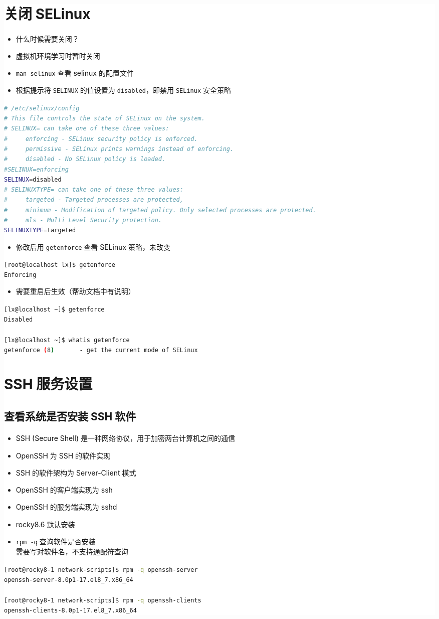 # 关闭 SELinux   
- 什么时候需要关闭？  
- 虚拟机环境学习时暂时关闭  
  
- `man selinux` 查看 selinux 的配置文件  
- 根据提示将 `SELINUX` 的值设置为 `disabled`，即禁用 `SELinux` 安全策略  
  
```bash  
# /etc/selinux/config  
# This file controls the state of SELinux on the system.  
# SELINUX= can take one of these three values:  
#     enforcing - SELinux security policy is enforced.  
#     permissive - SELinux prints warnings instead of enforcing.  
#     disabled - No SELinux policy is loaded.  
#SELINUX=enforcing  
SELINUX=disabled  
# SELINUXTYPE= can take one of these three values:  
#     targeted - Targeted processes are protected,  
#     minimum - Modification of targeted policy. Only selected processes are protected.   
#     mls - Multi Level Security protection.  
SELINUXTYPE=targeted  
```  
  
- 修改后用 `getenforce` 查看 SELinux 策略，未改变  
```bash  
[root@localhost lx]$ getenforce   
Enforcing  
```  
  
- 需要重启后生效（帮助文档中有说明）  
  
```bash  
[lx@localhost ~]$ getenforce   
Disabled  
  
[lx@localhost ~]$ whatis getenforce   
getenforce (8)       - get the current mode of SELinux  
```  
  
  
# SSH 服务设置  
  
## 查看系统是否安装 SSH 软件  
- SSH (Secure Shell) 是一种网络协议，用于加密两台计算机之间的通信  
- OpenSSH 为 SSH 的软件实现  
- SSH 的软件架构为 Server-Client 模式  
- OpenSSH 的客户端实现为 ssh  
- OpenSSH 的服务端实现为 sshd  
- rocky8.6 默认安装  
  
- `rpm -q` 查询软件是否安装  
需要写对软件名，不支持通配符查询  
```bash  
[root@rocky8-1 network-scripts]$ rpm -q openssh-server  
openssh-server-8.0p1-17.el8_7.x86_64  
  
[root@rocky8-1 network-scripts]$ rpm -q openssh-clients  
openssh-clients-8.0p1-17.el8_7.x86_64  
```  
  